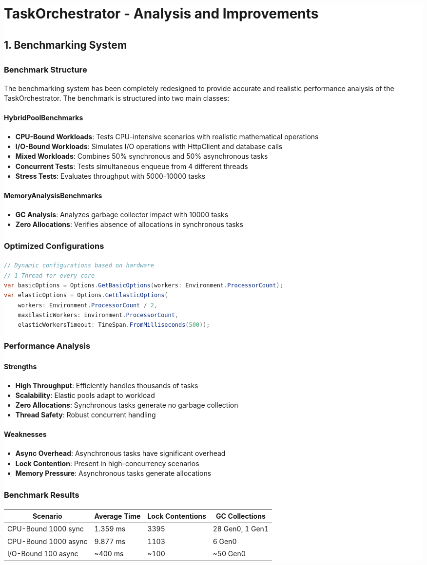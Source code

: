 # TaskOrchestrator - Analysis and Improvements

## 1. Benchmarking System

### Benchmark Structure

The benchmarking system has been completely redesigned to provide accurate and realistic performance analysis of the TaskOrchestrator. The benchmark is structured into two main classes:

#### HybridPoolBenchmarks
- **CPU-Bound Workloads**: Tests CPU-intensive scenarios with realistic mathematical operations
- **I/O-Bound Workloads**: Simulates I/O operations with HttpClient and database calls
- **Mixed Workloads**: Combines 50% synchronous and 50% asynchronous tasks
- **Concurrent Tests**: Tests simultaneous enqueue from 4 different threads
- **Stress Tests**: Evaluates throughput with 5000-10000 tasks

#### MemoryAnalysisBenchmarks
- **GC Analysis**: Analyzes garbage collector impact with 10000 tasks
- **Zero Allocations**: Verifies absence of allocations in synchronous tasks

### Optimized Configurations

```csharp
// Dynamic configurations based on hardware
// 1 Thread for every core
var basicOptions = Options.GetBasicOptions(workers: Environment.ProcessorCount);
var elasticOptions = Options.GetElasticOptions(
    workers: Environment.ProcessorCount / 2,
    maxElasticWorkers: Environment.ProcessorCount,
    elasticWorkersTimeout: TimeSpan.FromMilliseconds(500));
```

### Performance Analysis

#### Strengths
- **High Throughput**: Efficiently handles thousands of tasks
- **Scalability**: Elastic pools adapt to workload
- **Zero Allocations**: Synchronous tasks generate no garbage collection
- **Thread Safety**: Robust concurrent handling

#### Weaknesses
- **Async Overhead**: Asynchronous tasks have significant overhead
- **Lock Contention**: Present in high-concurrency scenarios
- **Memory Pressure**: Asynchronous tasks generate allocations

### Benchmark Results

| Scenario | Average Time | Lock Contentions | GC Collections |
|----------|-------------|------------------|----------------|
| CPU-Bound 1000 sync | 1.359 ms | 3395 | 28 Gen0, 1 Gen1 |
| CPU-Bound 1000 async | 9.877 ms | 1103 | 6 Gen0 |
| I/O-Bound 100 async | ~400 ms | ~100 | ~50 Gen0 |
